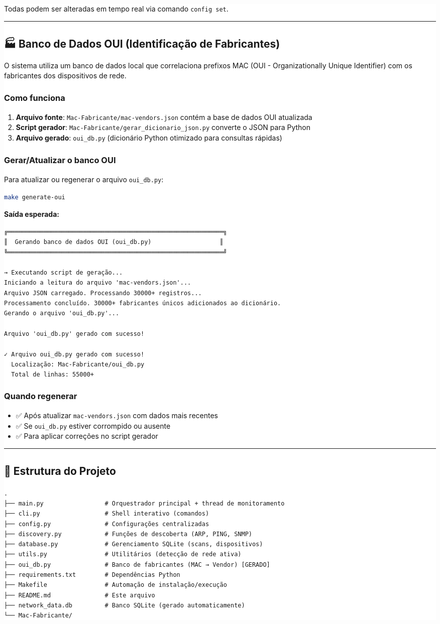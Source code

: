 Todas podem ser alteradas em tempo real via comando `config set`.

---

## 🏭 Banco de Dados OUI (Identificação de Fabricantes)

O sistema utiliza um banco de dados local que correlaciona prefixos MAC (OUI - Organizationally Unique Identifier) com os fabricantes dos dispositivos de rede.

### Como funciona

1. **Arquivo fonte**: `Mac-Fabricante/mac-vendors.json` contém a base de dados OUI atualizada
2. **Script gerador**: `Mac-Fabricante/gerar_dicionario_json.py` converte o JSON para Python
3. **Arquivo gerado**: `oui_db.py` (dicionário Python otimizado para consultas rápidas)

### Gerar/Atualizar o banco OUI

Para atualizar ou regenerar o arquivo `oui_db.py`:

```bash
make generate-oui
```

**Saída esperada:**

```text
╔════════════════════════════════════════════════════════════╗
║  Gerando banco de dados OUI (oui_db.py)                   ║
╚════════════════════════════════════════════════════════════╝

→ Executando script de geração...
Iniciando a leitura do arquivo 'mac-vendors.json'...
Arquivo JSON carregado. Processando 30000+ registros...
Processamento concluído. 30000+ fabricantes únicos adicionados ao dicionário.
Gerando o arquivo 'oui_db.py'...

Arquivo 'oui_db.py' gerado com sucesso!

✓ Arquivo oui_db.py gerado com sucesso!
  Localização: Mac-Fabricante/oui_db.py
  Total de linhas: 55000+
```

### Quando regenerar

- ✅ Após atualizar `mac-vendors.json` com dados mais recentes
- ✅ Se `oui_db.py` estiver corrompido ou ausente
- ✅ Para aplicar correções no script gerador

---

## 📁 Estrutura do Projeto

```text
.
├── main.py                 # Orquestrador principal + thread de monitoramento
├── cli.py                  # Shell interativo (comandos)
├── config.py               # Configurações centralizadas
├── discovery.py            # Funções de descoberta (ARP, PING, SNMP)
├── database.py             # Gerenciamento SQLite (scans, dispositivos)
├── utils.py                # Utilitários (detecção de rede ativa)
├── oui_db.py               # Banco de fabricantes (MAC → Vendor) [GERADO]
├── requirements.txt        # Dependências Python
├── Makefile                # Automação de instalação/execução
├── README.md               # Este arquivo
├── network_data.db         # Banco SQLite (gerado automaticamente)
└── Mac-Fabricante/
```